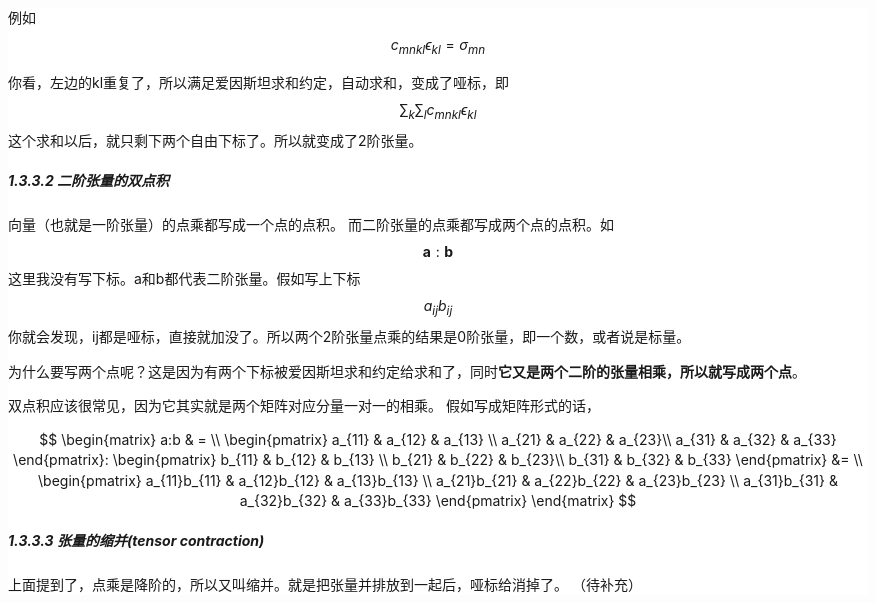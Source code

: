 例如
$$
c_{mnkl} \epsilon_{kl}=\sigma_{mn}
$$

你看，左边的kl重复了，所以满足爱因斯坦求和约定，自动求和，变成了哑标，即
$$
\sum_k\sum_lc_{mnkl} \epsilon_{kl}
$$
这个求和以后，就只剩下两个自由下标了。所以就变成了2阶张量。




##### 1.3.3.2 二阶张量的双点积
向量（也就是一阶张量）的点乘都写成一个点的点积。
而二阶张量的点乘都写成两个点的点积。如
$$
\mathbf{a}:\mathbf{b}
$$
这里我没有写下标。a和b都代表二阶张量。假如写上下标
$$
a_{ij}b_{ij}
$$
你就会发现，ij都是哑标，直接就加没了。所以两个2阶张量点乘的结果是0阶张量，即一个数，或者说是标量。

为什么要写两个点呢？这是因为有两个下标被爱因斯坦求和约定给求和了，同时**它又是两个二阶的张量相乘，所以就写成两个点**。

双点积应该很常见，因为它其实就是两个矩阵对应分量一对一的相乘。
假如写成矩阵形式的话，

$$
\begin{matrix}
a:b & = \\
\begin{pmatrix}
 a_{11} & a_{12} & a_{13} \\
 a_{21} & a_{22} & a_{23}\\
 a_{31} & a_{32} & a_{33}
\end{pmatrix}:
\begin{pmatrix}
 b_{11} & b_{12} & b_{13} \\
 b_{21} & b_{22} & b_{23}\\
 b_{31} & b_{32} & b_{33}
\end{pmatrix}  &= \\
\begin{pmatrix}
 a_{11}b_{11} & a_{12}b_{12} & a_{13}b_{13} \\
 a_{21}b_{21} & a_{22}b_{22} & a_{23}b_{23} \\
 a_{31}b_{31} & a_{32}b_{32} & a_{33}b_{33}
\end{pmatrix}
\end{matrix}
$$


##### 1.3.3.3 张量的缩并(tensor contraction)
上面提到了，点乘是降阶的，所以又叫缩并。就是把张量并排放到一起后，哑标给消掉了。
（待补充）
